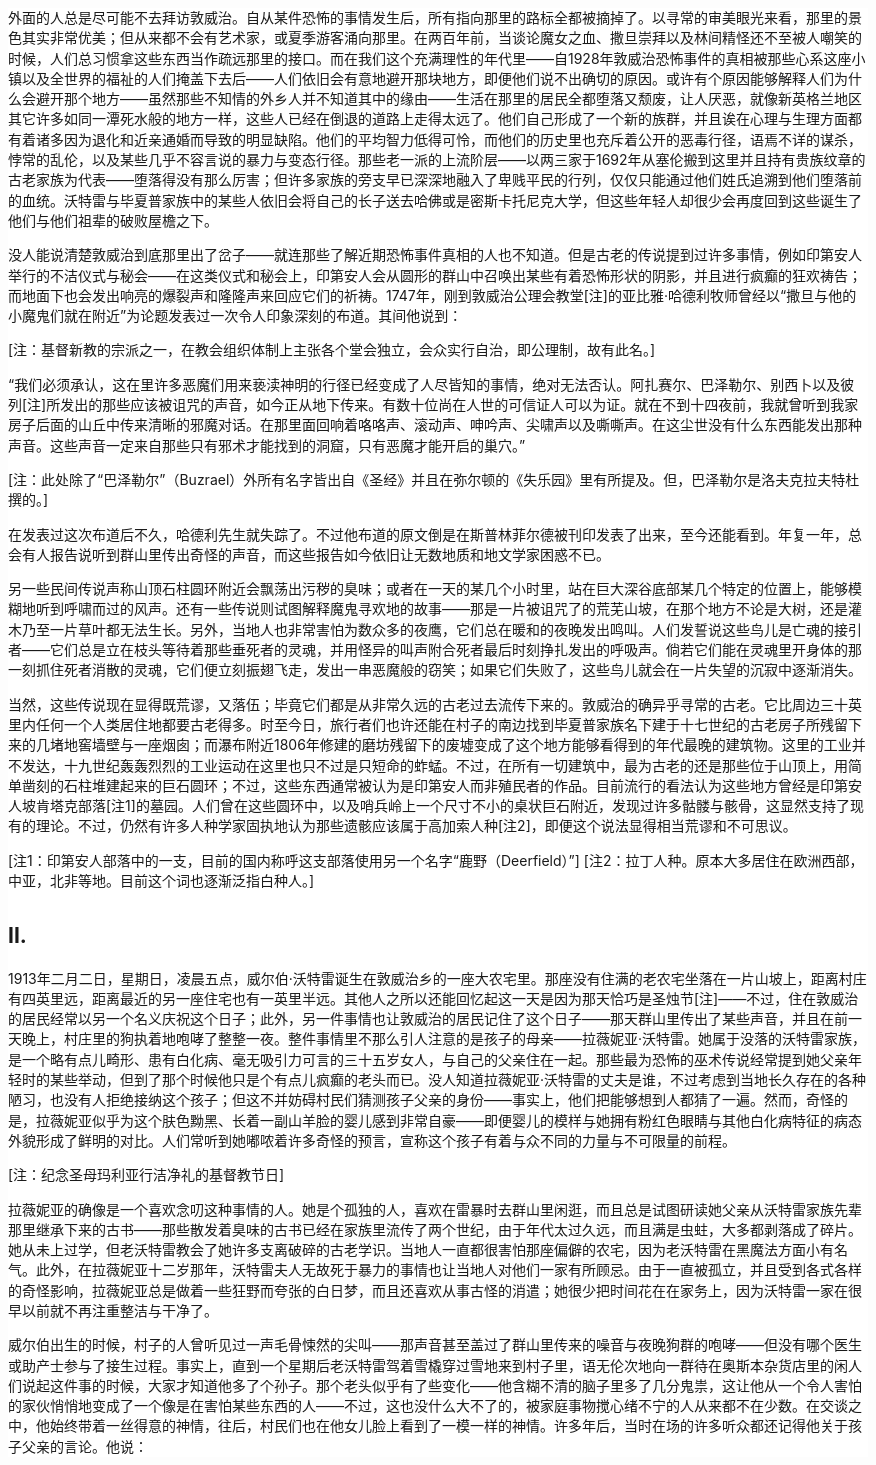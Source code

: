 外面的人总是尽可能不去拜访敦威治。自从某件恐怖的事情发生后，所有指向那里的路标全都被摘掉了。以寻常的审美眼光来看，那里的景色其实非常优美；但从来都不会有艺术家，或夏季游客涌向那里。在两百年前，当谈论魔女之血、撒旦崇拜以及林间精怪还不至被人嘲笑的时候，人们总习惯拿这些东西当作疏远那里的接口。而在我们这个充满理性的年代里——自1928年敦威治恐怖事件的真相被那些心系这座小镇以及全世界的福祉的人们掩盖下去后——人们依旧会有意地避开那块地方，即便他们说不出确切的原因。或许有个原因能够解释人们为什么会避开那个地方——虽然那些不知情的外乡人并不知道其中的缘由——生活在那里的居民全都堕落又颓废，让人厌恶，就像新英格兰地区其它许多如同一潭死水般的地方一样，这些人已经在倒退的道路上走得太远了。他们自己形成了一个新的族群，并且诶在心理与生理方面都有着诸多因为退化和近亲通婚而导致的明显缺陷。他们的平均智力低得可怜，而他们的历史里也充斥着公开的恶毒行径，语焉不详的谋杀，悖常的乱伦，以及某些几乎不容言说的暴力与变态行径。那些老一派的上流阶层——以两三家于1692年从塞伦搬到这里并且持有贵族纹章的古老家族为代表——堕落得没有那么厉害；但许多家族的旁支早已深深地融入了卑贱平民的行列，仅仅只能通过他们姓氏追溯到他们堕落前的血统。沃特雷与毕夏普家族中的某些人依旧会将自己的长子送去哈佛或是密斯卡托尼克大学，但这些年轻人却很少会再度回到这些诞生了他们与他们祖辈的破败屋檐之下。

没人能说清楚敦威治到底那里出了岔子——就连那些了解近期恐怖事件真相的人也不知道。但是古老的传说提到过许多事情，例如印第安人举行的不洁仪式与秘会——在这类仪式和秘会上，印第安人会从圆形的群山中召唤出某些有着恐怖形状的阴影，并且进行疯癫的狂欢祷告；而地面下也会发出响亮的爆裂声和隆隆声来回应它们的祈祷。1747年，刚到敦威治公理会教堂[注]的亚比雅·哈德利牧师曾经以“撒旦与他的小魔鬼们就在附近”为论题发表过一次令人印象深刻的布道。其间他说到：

[注：基督新教的宗派之一，在教会组织体制上主张各个堂会独立，会众实行自治，即公理制，故有此名。]

“我们必须承认，这在里许多恶魔们用来亵渎神明的行径已经变成了人尽皆知的事情，绝对无法否认。阿扎赛尔、巴泽勒尔、别西卜以及彼列[注]所发出的那些应该被诅咒的声音，如今正从地下传来。有数十位尚在人世的可信证人可以为证。就在不到十四夜前，我就曾听到我家房子后面的山丘中传来清晰的邪魔对话。在那里面回响着咯咯声、滚动声、呻吟声、尖啸声以及嘶嘶声。在这尘世没有什么东西能发出那种声音。这些声音一定来自那些只有邪术才能找到的洞窟，只有恶魔才能开启的巢穴。”

[注：此处除了“巴泽勒尔”（Buzrael）外所有名字皆出自《圣经》并且在弥尔顿的《失乐园》里有所提及。但，巴泽勒尔是洛夫克拉夫特杜撰的。]

在发表过这次布道后不久，哈德利先生就失踪了。不过他布道的原文倒是在斯普林菲尔德被刊印发表了出来，至今还能看到。年复一年，总会有人报告说听到群山里传出奇怪的声音，而这些报告如今依旧让无数地质和地文学家困惑不已。

另一些民间传说声称山顶石柱圆环附近会飘荡出污秽的臭味；或者在一天的某几个小时里，站在巨大深谷底部某几个特定的位置上，能够模糊地听到呼啸而过的风声。还有一些传说则试图解释魔鬼寻欢地的故事——那是一片被诅咒了的荒芜山坡，在那个地方不论是大树，还是灌木乃至一片草叶都无法生长。另外，当地人也非常害怕为数众多的夜鹰，它们总在暖和的夜晚发出鸣叫。人们发誓说这些鸟儿是亡魂的接引者——它们总是立在枝头等待着那些垂死者的灵魂，并用怪异的叫声附合死者最后时刻挣扎发出的呼吸声。倘若它们能在灵魂里开身体的那一刻抓住死者消散的灵魂，它们便立刻振翅飞走，发出一串恶魔般的窃笑；如果它们失败了，这些鸟儿就会在一片失望的沉寂中逐渐消失。

当然，这些传说现在显得既荒谬，又落伍；毕竟它们都是从非常久远的古老过去流传下来的。敦威治的确异乎寻常的古老。它比周边三十英里内任何一个人类居住地都要古老得多。时至今日，旅行者们也许还能在村子的南边找到毕夏普家族名下建于十七世纪的古老房子所残留下来的几堵地窖墙壁与一座烟囱；而瀑布附近1806年修建的磨坊残留下的废墟变成了这个地方能够看得到的年代最晚的建筑物。这里的工业并不发达，十九世纪轰轰烈烈的工业运动在这里也只不过是只短命的蚱蜢。不过，在所有一切建筑中，最为古老的还是那些位于山顶上，用简单凿刻的石柱堆建起来的巨石圆环；不过，这些东西通常被认为是印第安人而非殖民者的作品。目前流行的看法认为这些地方曾经是印第安人坡肯塔克部落[注1]的墓园。人们曾在这些圆环中，以及哨兵岭上一个尺寸不小的桌状巨石附近，发现过许多骷髅与骸骨，这显然支持了现有的理论。不过，仍然有许多人种学家固执地认为那些遗骸应该属于高加索人种[注2]，即便这个说法显得相当荒谬和不可思议。

[注1：印第安人部落中的一支，目前的国内称呼这支部落使用另一个名字“鹿野（Deerfield）”]
[注2：拉丁人种。原本大多居住在欧洲西部，中亚，北非等地。目前这个词也逐渐泛指白种人。]

## II.

1913年二月二日，星期日，凌晨五点，威尔伯·沃特雷诞生在敦威治乡的一座大农宅里。那座没有住满的老农宅坐落在一片山坡上，距离村庄有四英里远，距离最近的另一座住宅也有一英里半远。其他人之所以还能回忆起这一天是因为那天恰巧是圣烛节[注]——不过，住在敦威治的居民经常以另一个名义庆祝这个日子；此外，另一件事情也让敦威治的居民记住了这个日子——那天群山里传出了某些声音，并且在前一天晚上，村庄里的狗执着地咆哮了整整一夜。整件事情里不那么引人注意的是孩子的母亲——拉薇妮亚·沃特雷。她属于没落的沃特雷家族，是一个略有点儿畸形、患有白化病、毫无吸引力可言的三十五岁女人，与自己的父亲住在一起。那些最为恐怖的巫术传说经常提到她父亲年轻时的某些举动，但到了那个时候他只是个有点儿疯癫的老头而已。没人知道拉薇妮亚·沃特雷的丈夫是谁，不过考虑到当地长久存在的各种陋习，也没有人拒绝接纳这个孩子；但这不并妨碍村民们猜测孩子父亲的身份——事实上，他们把能够想到人都猜了一遍。然而，奇怪的是，拉薇妮亚似乎为这个肤色黝黑、长着一副山羊脸的婴儿感到非常自豪——即便婴儿的模样与她拥有粉红色眼睛与其他白化病特征的病态外貌形成了鲜明的对比。人们常听到她嘟哝着许多奇怪的预言，宣称这个孩子有着与众不同的力量与不可限量的前程。

[注：纪念圣母玛利亚行洁净礼的基督教节日]

拉薇妮亚的确像是一个喜欢念叨这种事情的人。她是个孤独的人，喜欢在雷暴时去群山里闲逛，而且总是试图研读她父亲从沃特雷家族先辈那里继承下来的古书——那些散发着臭味的古书已经在家族里流传了两个世纪，由于年代太过久远，而且满是虫蛀，大多都剥落成了碎片。她从未上过学，但老沃特雷教会了她许多支离破碎的古老学识。当地人一直都很害怕那座偏僻的农宅，因为老沃特雷在黑魔法方面小有名气。此外，在拉薇妮亚十二岁那年，沃特雷夫人无故死于暴力的事情也让当地人对他们一家有所顾忌。由于一直被孤立，并且受到各式各样的奇怪影响，拉薇妮亚总是做着一些狂野而夸张的白日梦，而且还喜欢从事古怪的消遣；她很少把时间花在在家务上，因为沃特雷一家在很早以前就不再注重整洁与干净了。

威尔伯出生的时候，村子的人曾听见过一声毛骨悚然的尖叫——那声音甚至盖过了群山里传来的噪音与夜晚狗群的咆哮——但没有哪个医生或助产士参与了接生过程。事实上，直到一个星期后老沃特雷驾着雪橇穿过雪地来到村子里，语无伦次地向一群待在奥斯本杂货店里的闲人们说起这件事的时候，大家才知道他多了个孙子。那个老头似乎有了些变化——他含糊不清的脑子里多了几分鬼祟，这让他从一个令人害怕的家伙悄悄地变成了一个像是在害怕某些东西的人——不过，这也没什么大不了的，被家庭事物搅心绪不宁的人从来都不在少数。在交谈之中，他始终带着一丝得意的神情，往后，村民们也在他女儿脸上看到了一模一样的神情。许多年后，当时在场的许多听众都还记得他关于孩子父亲的言论。他说：
